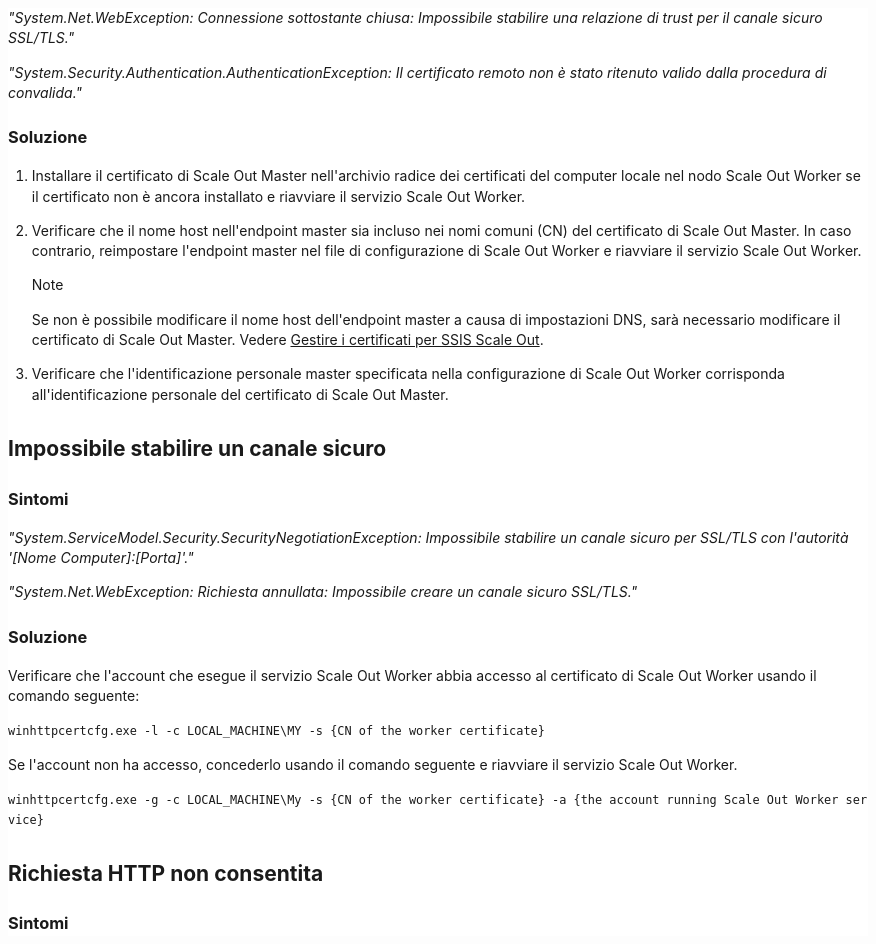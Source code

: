 *"System.Net.WebException: Connessione sottostante chiusa: Impossibile stabilire una relazione di trust per il canale sicuro SSL/TLS."*

*"System.Security.Authentication.AuthenticationException: Il certificato remoto non è stato ritenuto valido dalla procedura di convalida."*

### <a name="solution"></a>Soluzione
1.  Installare il certificato di Scale Out Master nell'archivio radice dei certificati del computer locale nel nodo Scale Out Worker se il certificato non è ancora installato e riavviare il servizio Scale Out Worker.

2.  Verificare che il nome host nell'endpoint master sia incluso nei nomi comuni (CN) del certificato di Scale Out Master. In caso contrario, reimpostare l'endpoint master nel file di configurazione di Scale Out Worker e riavviare il servizio Scale Out Worker. 

    > [!NOTE]
    > Se non è possibile modificare il nome host dell'endpoint master a causa di impostazioni DNS, sarà necessario modificare il certificato di Scale Out Master. Vedere [Gestire i certificati per SSIS Scale Out](deal-with-certificates-in-ssis-scale-out.md).

3.  Verificare che l'identificazione personale master specificata nella configurazione di Scale Out Worker corrisponda all'identificazione personale del certificato di Scale Out Master. 

## <a name="could-not-establish-secure-channel"></a>Impossibile stabilire un canale sicuro

### <a name="symptoms"></a>Sintomi

*"System.ServiceModel.Security.SecurityNegotiationException: Impossibile stabilire un canale sicuro per SSL/TLS con l'autorità '[Nome Computer]:[Porta]'."*

*"System.Net.WebException: Richiesta annullata: Impossibile creare un canale sicuro SSL/TLS."*

### <a name="solution"></a>Soluzione
Verificare che l'account che esegue il servizio Scale Out Worker abbia accesso al certificato di Scale Out Worker usando il comando seguente:

```dos
winhttpcertcfg.exe -l -c LOCAL_MACHINE\MY -s {CN of the worker certificate}
```

Se l'account non ha accesso, concederlo usando il comando seguente e riavviare il servizio Scale Out Worker.

```dos
winhttpcertcfg.exe -g -c LOCAL_MACHINE\My -s {CN of the worker certificate} -a {the account running Scale Out Worker service}
```

## <a name="http-request-forbidden"></a>Richiesta HTTP non consentita

### <a name="symptoms"></a>Sintomi
